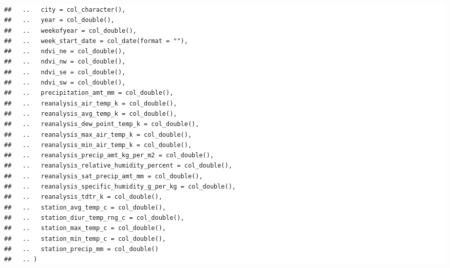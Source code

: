     ##   ..   city = col_character(),
    ##   ..   year = col_double(),
    ##   ..   weekofyear = col_double(),
    ##   ..   week_start_date = col_date(format = ""),
    ##   ..   ndvi_ne = col_double(),
    ##   ..   ndvi_nw = col_double(),
    ##   ..   ndvi_se = col_double(),
    ##   ..   ndvi_sw = col_double(),
    ##   ..   precipitation_amt_mm = col_double(),
    ##   ..   reanalysis_air_temp_k = col_double(),
    ##   ..   reanalysis_avg_temp_k = col_double(),
    ##   ..   reanalysis_dew_point_temp_k = col_double(),
    ##   ..   reanalysis_max_air_temp_k = col_double(),
    ##   ..   reanalysis_min_air_temp_k = col_double(),
    ##   ..   reanalysis_precip_amt_kg_per_m2 = col_double(),
    ##   ..   reanalysis_relative_humidity_percent = col_double(),
    ##   ..   reanalysis_sat_precip_amt_mm = col_double(),
    ##   ..   reanalysis_specific_humidity_g_per_kg = col_double(),
    ##   ..   reanalysis_tdtr_k = col_double(),
    ##   ..   station_avg_temp_c = col_double(),
    ##   ..   station_diur_temp_rng_c = col_double(),
    ##   ..   station_max_temp_c = col_double(),
    ##   ..   station_min_temp_c = col_double(),
    ##   ..   station_precip_mm = col_double()
    ##   .. )
